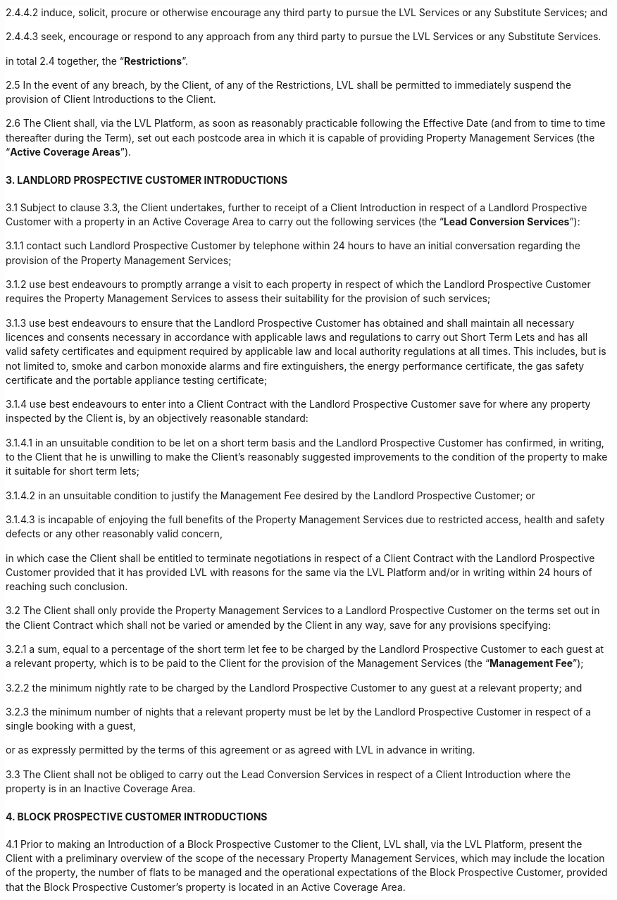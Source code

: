 <p>2.4.4.2	induce, solicit, procure or otherwise encourage any third party to pursue the LVL Services or any Substitute Services; and</p>
<p>2.4.4.3	seek, encourage or respond to any approach from any third party to pursue the LVL Services or any Substitute Services.<br></p>
<p>in total 2.4 together, the “<strong>Restrictions</strong>”. <br></p>
<p>2.5	In the event of any breach, by the Client, of any of the Restrictions, LVL shall be permitted to immediately suspend the provision of Client Introductions to the Client.</p>
<p>2.6	The Client shall, via the LVL Platform, as soon as reasonably practicable following the Effective Date (and from to time to time thereafter during the Term), set out each postcode area in which it is capable of providing Property Management Services (the “<strong>Active Coverage Areas</strong>”).<br></p>
<h4><strong>3.</strong><strong> </strong><strong>LANDLORD PROSPECTIVE CUSTOMER INTRODUCTIONS </strong><br></h4>
<p>3.1	Subject to clause 3.3, the Client undertakes, further to receipt of a Client Introduction in respect of a Landlord Prospective Customer with a property in an Active Coverage Area to carry out the following services (the “<strong>Lead Conversion Services</strong>”):<br></p>
<p>3.1.1	contact such Landlord Prospective Customer by telephone within 24 hours to have an initial conversation regarding the provision of the Property Management Services;<br></p>
<p>3.1.2	use best endeavours to promptly arrange a visit to each property in respect of which the Landlord Prospective Customer requires the Property Management Services to assess their suitability for the provision of such services; <br></p>
<p>3.1.3	use best endeavours to ensure that the Landlord Prospective Customer has obtained and shall maintain all necessary licences and consents necessary in accordance with applicable laws and regulations to carry out Short Term Lets and has all valid safety certificates and equipment required by applicable law and local authority regulations at all times. This includes, but is not limited to, smoke and carbon monoxide alarms and fire extinguishers, the energy performance certificate, the gas safety certificate and the portable appliance testing certificate; <br></p>
<p>3.1.4	use best endeavours to enter into a Client Contract with the Landlord Prospective Customer save for where any property inspected by the Client is, by an objectively reasonable standard:<br></p>
<p>3.1.4.1	in an unsuitable condition to be let on a short term basis and the Landlord Prospective Customer has confirmed, in writing, to the Client that he is unwilling to make the Client’s reasonably suggested improvements to the condition of the property to make it suitable for short term lets;<br></p>
<p>3.1.4.2	in an unsuitable condition to justify the Management Fee desired by the Landlord Prospective Customer; or<br></p>
<p>3.1.4.3	is incapable of enjoying the full benefits of the Property Management Services due to restricted access, health and safety defects or any other reasonably valid concern, <br></p>
<p>in which case the Client shall be entitled to terminate negotiations in respect of a Client Contract with the Landlord Prospective Customer provided that it has provided LVL with reasons for the same via the LVL Platform and/or in writing within 24 hours of reaching such conclusion.<br></p>
<p>3.2	The Client shall only provide the Property Management Services to a Landlord Prospective Customer on the terms set out in the Client Contract which shall not be varied or amended by the Client in any way, save for any provisions specifying:<br></p>
<p>3.2.1	a sum, equal to a percentage of the short term let fee to be charged by the Landlord Prospective Customer to each guest at a relevant property, which is to be paid to the Client for the provision of the Management Services (the “<strong>Management Fee</strong>”);<br></p>
<p>3.2.2	the minimum nightly rate to be charged by the Landlord Prospective Customer to any guest at a relevant property; and<br></p>
<p>3.2.3	the minimum number of nights that a relevant property must be let by the Landlord Prospective Customer in respect of a single booking with a guest, <br></p>
<p>or as expressly permitted by the terms of this agreement or as agreed with LVL in advance in writing.<br></p>
<p>3.3	The Client shall not be obliged to carry out the Lead Conversion Services in respect of a Client Introduction where the property is in an Inactive Coverage Area. <br></p>
<h4><strong>4.</strong><strong> </strong><strong>BLOCK PROSPECTIVE CUSTOMER INTRODUCTIONS</strong><br></h4>
<p>4.1	Prior to making an Introduction of a Block Prospective Customer to the Client, LVL shall, via the LVL Platform, present the Client with a preliminary overview of the scope of the necessary Property Management Services, which may include the location of the property, the number of flats to be managed and the operational expectations of the Block Prospective Customer, provided that the Block Prospective Customer’s property is located in an Active Coverage Area. <br></p>